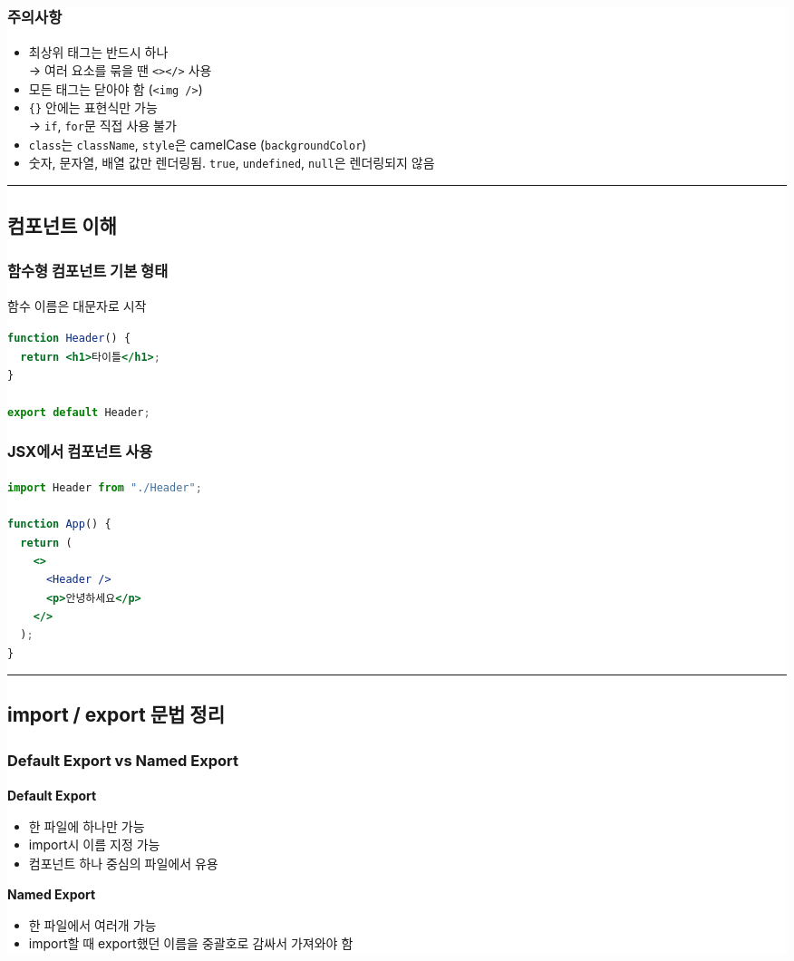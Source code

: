 ###  주의사항
- 최상위 태그는 반드시 하나  
  → 여러 요소를 묶을 땐 `<></>` 사용
- 모든 태그는 닫아야 함 (`<img />`)
- `{}` 안에는 표현식만 가능  
  → `if`, `for`문 직접 사용 불가
- `class`는 `className`, `style`은 camelCase (`backgroundColor`)
- 숫자, 문자열, 배열 값만 렌더링됨. `true`, `undefined`, `null`은 렌더링되지 않음

---

##  컴포넌트 이해

###  함수형 컴포넌트 기본 형태
함수 이름은 대문자로 시작
```jsx
function Header() {
  return <h1>타이틀</h1>;
}

export default Header;
```

###  JSX에서 컴포넌트 사용
```jsx
import Header from "./Header";

function App() {
  return (
    <>
      <Header />
      <p>안녕하세요</p>
    </>
  );
}
```

---

##  import / export 문법 정리

### Default Export vs Named Export
**Default Export**
- 한 파일에 하나만 가능
- import시 이름 지정 가능
- 컴포넌트 하나 중심의 파일에서 유용

**Named Export**
- 한 파일에서 여러개 가능
- import할 때 export했던 이름을 중괄호로 감싸서 가져와야 함
